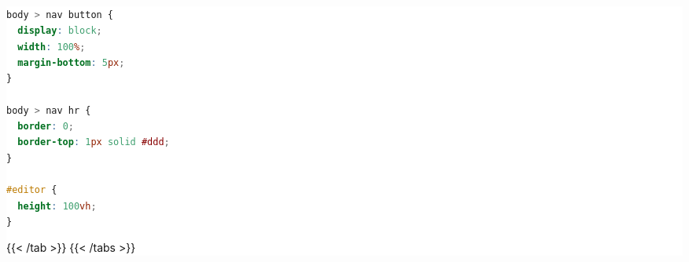 ```css
body > nav button {
  display: block;
  width: 100%;
  margin-bottom: 5px;
}

body > nav hr {
  border: 0;
  border-top: 1px solid #ddd;
}

#editor {
  height: 100vh;
}

```
{{< /tab >}}
{{< /tabs >}}

